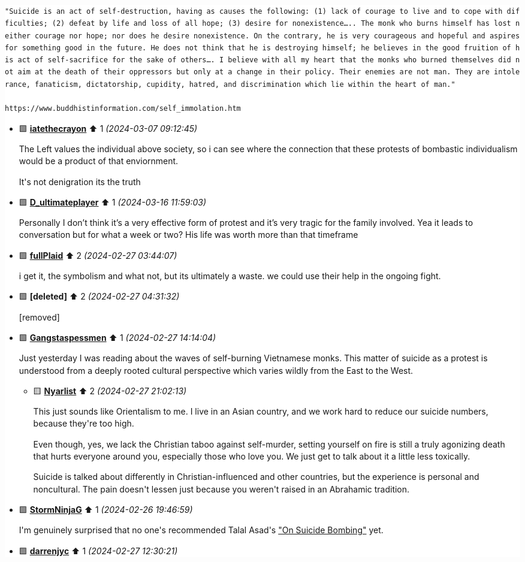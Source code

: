 	"Suicide is an act of self-destruction, having as causes the following: (1) lack of courage to live and to cope with difficulties; (2) defeat by life and loss of all hope; (3) desire for nonexistence….. The monk who burns himself has lost neither courage nor hope; nor does he desire nonexistence. On the contrary, he is very courageous and hopeful and aspires for something good in the future. He does not think that he is destroying himself; he believes in the good fruition of his act of self-sacrifice for the sake of others…. I believe with all my heart that the monks who burned themselves did not aim at the death of their oppressors but only at a change in their policy. Their enemies are not man. They are intolerance, fanaticism, dictatorship, cupidity, hatred, and discrimination which lie within the heart of man."

	https://www.buddhistinformation.com/self_immolation.htm

* 🟩 **[iatethecrayon](https://www.reddit.com/user/iatethecrayon)** ⬆️ 1 _(2024-03-07 09:12:45)_

	The Left values the individual above society, so i can see where the connection that these protests of bombastic individualism would be a product of that enviornment.   

	It's not denigration its the truth

* 🟩 **[D_ultimateplayer](https://www.reddit.com/user/D_ultimateplayer)** ⬆️ 1 _(2024-03-16 11:59:03)_

	Personally I don’t think it’s a very effective form of protest and it’s very tragic for the family involved. Yea it leads to conversation but for what a week or two? His life was worth more than that timeframe

* 🟩 **[fullPlaid](https://www.reddit.com/user/fullPlaid)** ⬆️ 2 _(2024-02-27 03:44:07)_

	i get it, the symbolism and what not, but its ultimately a waste. we could use their help in the ongoing fight.

* 🟩 **[deleted]** ⬆️ 2 _(2024-02-27 04:31:32)_

	[removed]

* 🟩 **[Gangstaspessmen](https://www.reddit.com/user/Gangstaspessmen)** ⬆️ 1 _(2024-02-27 14:14:04)_

	Just yesterday I was reading about the waves of self-burning Vietnamese monks. This matter of suicide as a protest is understood from a deeply rooted cultural perspective which varies wildly from the East to the West.

	* 🟨 **[Nyarlist](https://www.reddit.com/user/Nyarlist)** ⬆️ 2 _(2024-02-27 21:02:13)_

		This just sounds like Orientalism to me. I live in an Asian country, and we work hard to reduce our suicide numbers, because they're too high. 
		
		Even though, yes, we lack the Christian taboo against self-murder, setting yourself on fire is still a truly agonizing death that hurts everyone around you, especially those who love you. We just get to talk about it a little less toxically.
		
		Suicide is talked about differently in Christian-influenced and other countries, but the experience is personal and noncultural. The pain doesn't lessen just because you weren't raised in an Abrahamic tradition.

* 🟩 **[StormNinjaG](https://www.reddit.com/user/StormNinjaG)** ⬆️ 1 _(2024-02-26 19:46:59)_

	I'm genuinely surprised that no one's recommended Talal Asad's ["On Suicide Bombing"](https://voidnetwork.gr/wp-content/uploads/2021/02/On-Suicide-Bombing-Talal-Asad.pdf) yet.

* 🟩 **[darrenjyc](https://www.reddit.com/user/darrenjyc)** ⬆️ 1 _(2024-02-27 12:30:21)_
